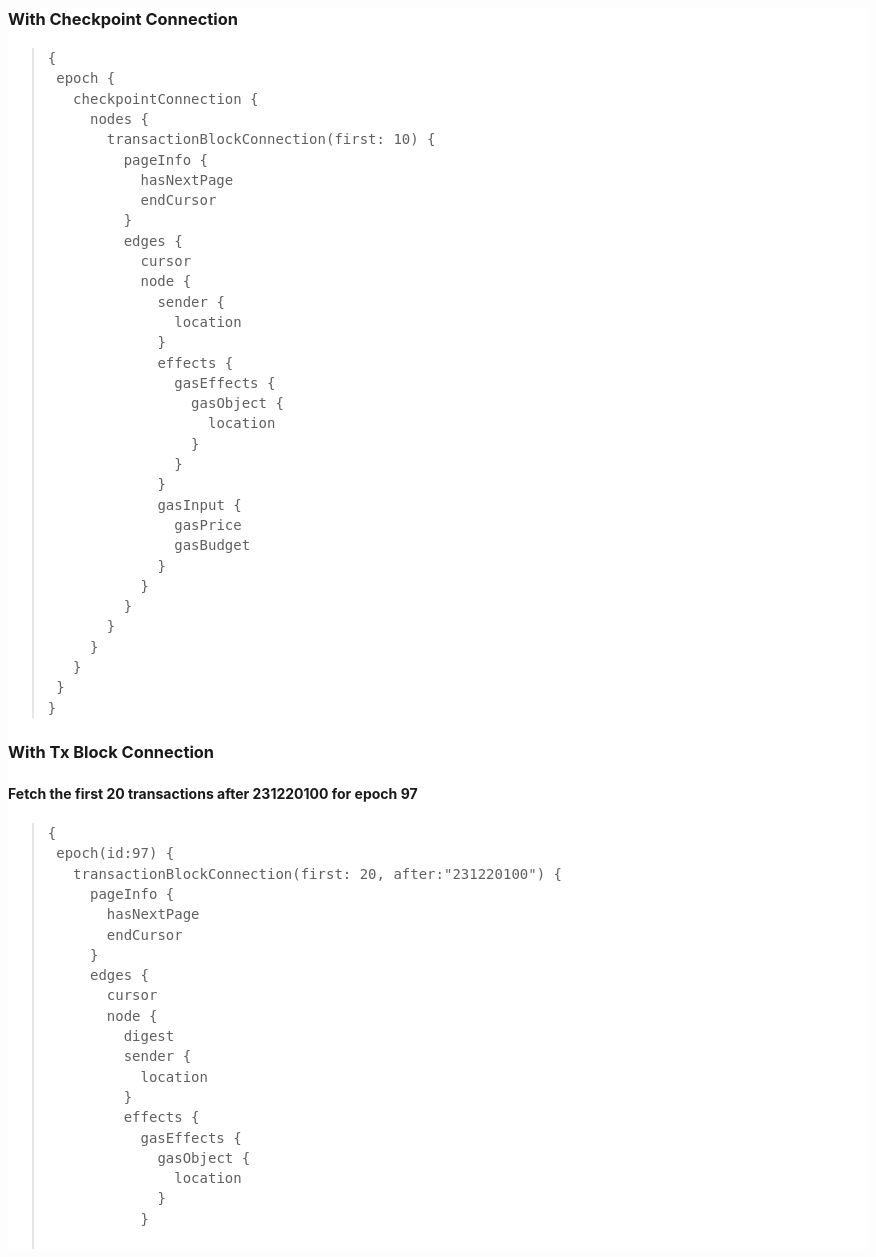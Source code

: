 ### <a id=458747></a>
### With Checkpoint Connection

><pre>{
>  epoch {
>    checkpointConnection {
>      nodes {
>        transactionBlockConnection(first: 10) {
>          pageInfo {
>            hasNextPage
>            endCursor
>          }
>          edges {
>            cursor
>            node {
>              sender {
>                location
>              }
>              effects {
>                gasEffects {
>                  gasObject {
>                    location
>                  }
>                }
>              }
>              gasInput {
>                gasPrice
>                gasBudget
>              }
>            }
>          }
>        }
>      }
>    }
>  }
>}</pre>

### <a id=458748></a>
### With Tx Block Connection
####  Fetch the first 20 transactions after 231220100 for epoch 97

><pre>{
>  epoch(id:97) {
>    transactionBlockConnection(first: 20, after:"231220100") {
>      pageInfo {
>        hasNextPage
>        endCursor
>      }
>      edges {
>        cursor
>        node {
>          digest
>          sender {
>            location
>          }
>          effects {
>            gasEffects {
>              gasObject {
>                location
>              }
>            }